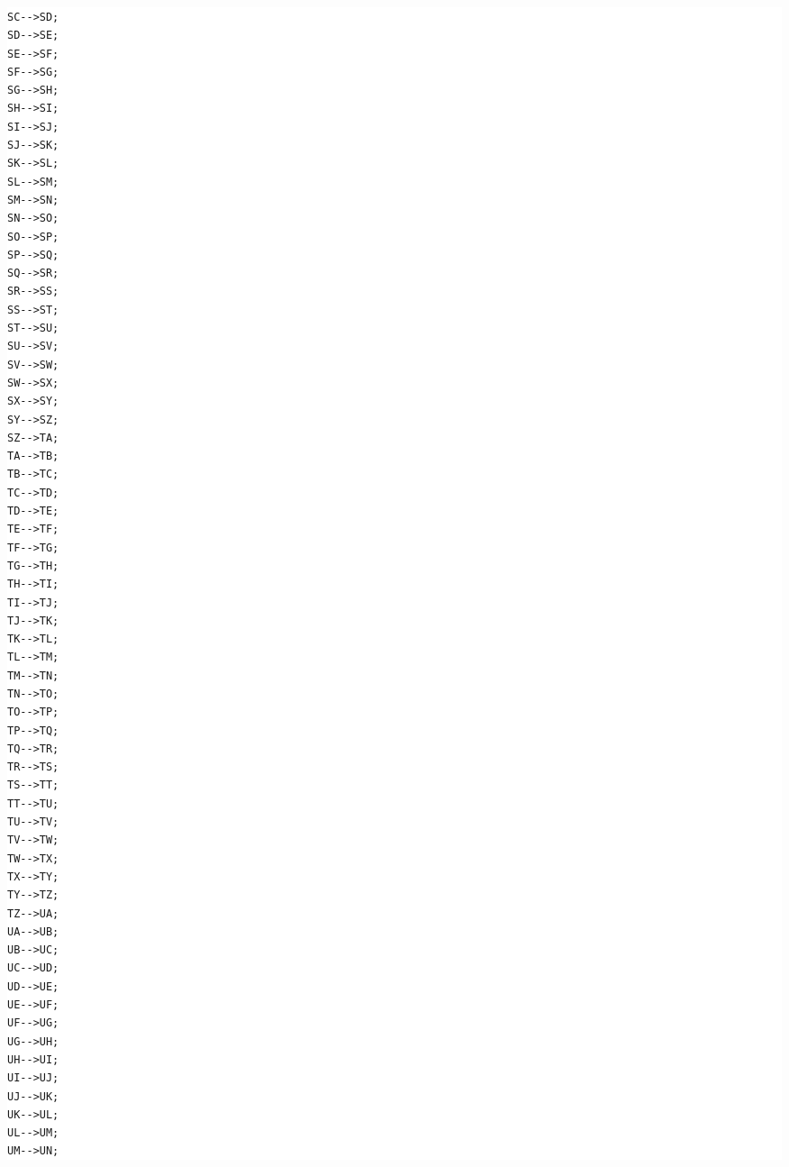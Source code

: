 ```mermaid
SC-->SD;
SD-->SE;
SE-->SF;
SF-->SG;
SG-->SH;
SH-->SI;
SI-->SJ;
SJ-->SK;
SK-->SL;
SL-->SM;
SM-->SN;
SN-->SO;
SO-->SP;
SP-->SQ;
SQ-->SR;
SR-->SS;
SS-->ST;
ST-->SU;
SU-->SV;
SV-->SW;
SW-->SX;
SX-->SY;
SY-->SZ;
SZ-->TA;
TA-->TB;
TB-->TC;
TC-->TD;
TD-->TE;
TE-->TF;
TF-->TG;
TG-->TH;
TH-->TI;
TI-->TJ;
TJ-->TK;
TK-->TL;
TL-->TM;
TM-->TN;
TN-->TO;
TO-->TP;
TP-->TQ;
TQ-->TR;
TR-->TS;
TS-->TT;
TT-->TU;
TU-->TV;
TV-->TW;
TW-->TX;
TX-->TY;
TY-->TZ;
TZ-->UA;
UA-->UB;
UB-->UC;
UC-->UD;
UD-->UE;
UE-->UF;
UF-->UG;
UG-->UH;
UH-->UI;
UI-->UJ;
UJ-->UK;
UK-->UL;
UL-->UM;
UM-->UN;
```